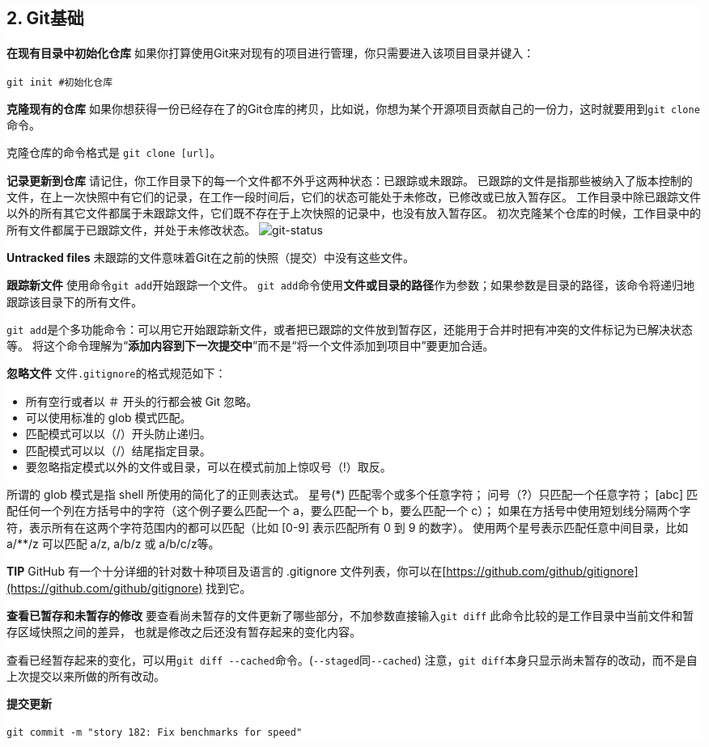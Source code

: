 ## 2. Git基础

**在现有目录中初始化仓库**
如果你打算使用Git来对现有的项目进行管理，你只需要进入该项目目录并键入：
```
git init #初始化仓库
```

**克隆现有的仓库**
如果你想获得一份已经存在了的Git仓库的拷贝，比如说，你想为某个开源项目贡献自己的一份力，这时就要用到`git clone`命令。

克隆仓库的命令格式是 `git clone [url]`。

**记录更新到仓库**
请记住，你工作目录下的每一个文件都不外乎这两种状态：已跟踪或未跟踪。 已跟踪的文件是指那些被纳入了版本控制的文件，在上一次快照中有它们的记录，在工作一段时间后，它们的状态可能处于未修改，已修改或已放入暂存区。 工作目录中除已跟踪文件以外的所有其它文件都属于未跟踪文件，它们既不存在于上次快照的记录中，也没有放入暂存区。 初次克隆某个仓库的时候，工作目录中的所有文件都属于已跟踪文件，并处于未修改状态。
![git-status](https://raw.githubusercontent.com/huangrlm/markdown-img/master/git-status.png)

**Untracked files**
未跟踪的文件意味着Git在之前的快照（提交）中没有这些文件。

**跟踪新文件**
使用命令`git add`开始跟踪一个文件。
`git add`命令使用**文件或目录的路径**作为参数；如果参数是目录的路径，该命令将递归地跟踪该目录下的所有文件。

`git add`是个多功能命令：可以用它开始跟踪新文件，或者把已跟踪的文件放到暂存区，还能用于合并时把有冲突的文件标记为已解决状态等。 将这个命令理解为“**添加内容到下一次提交中**”而不是“将一个文件添加到项目中”要更加合适。

**忽略文件**
文件`.gitignore`的格式规范如下：
* 所有空行或者以 ＃ 开头的行都会被 Git 忽略。
* 可以使用标准的 glob 模式匹配。
* 匹配模式可以以（/）开头防止递归。
* 匹配模式可以以（/）结尾指定目录。
* 要忽略指定模式以外的文件或目录，可以在模式前加上惊叹号（!）取反。

所谓的 glob 模式是指 shell 所使用的简化了的正则表达式。
星号(\*) 匹配零个或多个任意字符；
问号（?）只匹配一个任意字符；
[abc] 匹配任何一个列在方括号中的字符（这个例子要么匹配一个 a，要么匹配一个 b，要么匹配一个 c）；
如果在方括号中使用短划线分隔两个字符，表示所有在这两个字符范围内的都可以匹配（比如 [0-9] 表示匹配所有 0 到 9 的数字）。
使用两个星号表示匹配任意中间目录，比如a/**/z 可以匹配 a/z, a/b/z 或 a/b/c/z等。

**TIP**
GitHub 有一个十分详细的针对数十种项目及语言的 .gitignore 文件列表，你可以在[https://github.com/github/gitignore](https://github.com/github/gitignore) 找到它。

**查看已暂存和未暂存的修改**
要查看尚未暂存的文件更新了哪些部分，不加参数直接输入`git diff`
此命令比较的是工作目录中当前文件和暂存区域快照之间的差异， 也就是修改之后还没有暂存起来的变化内容。

查看已经暂存起来的变化，可以用`git diff --cached`命令。(`--staged`同`--cached`)
注意，`git diff`本身只显示尚未暂存的改动，而不是自上次提交以来所做的所有改动。

**提交更新**
```
git commit -m "story 182: Fix benchmarks for speed"
```
